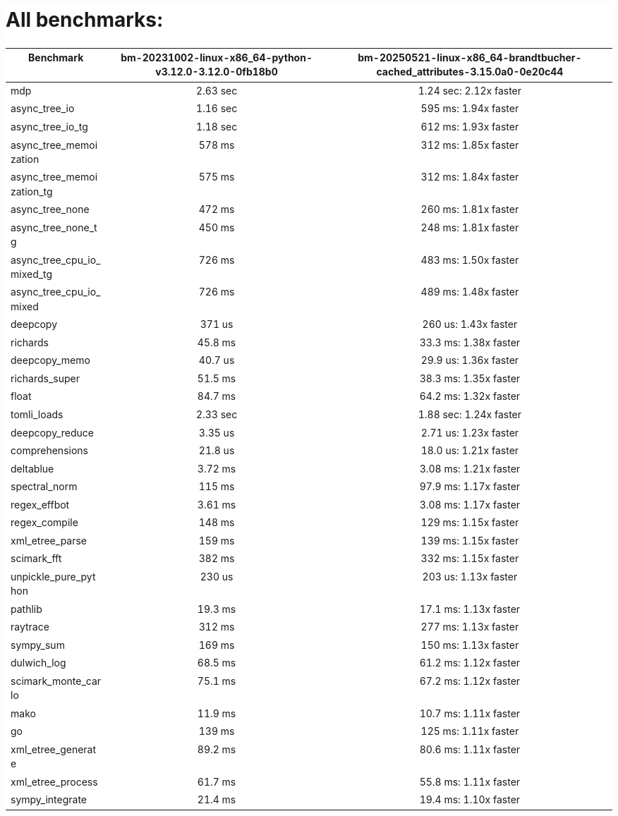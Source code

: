 All benchmarks:
===============

| Benchmark                  | bm-20231002-linux-x86_64-python-v3.12.0-3.12.0-0fb18b0 | bm-20250521-linux-x86_64-brandtbucher-cached_attributes-3.15.0a0-0e20c44 |
|----------------------------|:------------------------------------------------------:|:------------------------------------------------------------------------:|
| mdp                        | 2.63 sec                                               | 1.24 sec: 2.12x faster                                                   |
| async_tree_io              | 1.16 sec                                               | 595 ms: 1.94x faster                                                     |
| async_tree_io_tg           | 1.18 sec                                               | 612 ms: 1.93x faster                                                     |
| async_tree_memoization     | 578 ms                                                 | 312 ms: 1.85x faster                                                     |
| async_tree_memoization_tg  | 575 ms                                                 | 312 ms: 1.84x faster                                                     |
| async_tree_none            | 472 ms                                                 | 260 ms: 1.81x faster                                                     |
| async_tree_none_tg         | 450 ms                                                 | 248 ms: 1.81x faster                                                     |
| async_tree_cpu_io_mixed_tg | 726 ms                                                 | 483 ms: 1.50x faster                                                     |
| async_tree_cpu_io_mixed    | 726 ms                                                 | 489 ms: 1.48x faster                                                     |
| deepcopy                   | 371 us                                                 | 260 us: 1.43x faster                                                     |
| richards                   | 45.8 ms                                                | 33.3 ms: 1.38x faster                                                    |
| deepcopy_memo              | 40.7 us                                                | 29.9 us: 1.36x faster                                                    |
| richards_super             | 51.5 ms                                                | 38.3 ms: 1.35x faster                                                    |
| float                      | 84.7 ms                                                | 64.2 ms: 1.32x faster                                                    |
| tomli_loads                | 2.33 sec                                               | 1.88 sec: 1.24x faster                                                   |
| deepcopy_reduce            | 3.35 us                                                | 2.71 us: 1.23x faster                                                    |
| comprehensions             | 21.8 us                                                | 18.0 us: 1.21x faster                                                    |
| deltablue                  | 3.72 ms                                                | 3.08 ms: 1.21x faster                                                    |
| spectral_norm              | 115 ms                                                 | 97.9 ms: 1.17x faster                                                    |
| regex_effbot               | 3.61 ms                                                | 3.08 ms: 1.17x faster                                                    |
| regex_compile              | 148 ms                                                 | 129 ms: 1.15x faster                                                     |
| xml_etree_parse            | 159 ms                                                 | 139 ms: 1.15x faster                                                     |
| scimark_fft                | 382 ms                                                 | 332 ms: 1.15x faster                                                     |
| unpickle_pure_python       | 230 us                                                 | 203 us: 1.13x faster                                                     |
| pathlib                    | 19.3 ms                                                | 17.1 ms: 1.13x faster                                                    |
| raytrace                   | 312 ms                                                 | 277 ms: 1.13x faster                                                     |
| sympy_sum                  | 169 ms                                                 | 150 ms: 1.13x faster                                                     |
| dulwich_log                | 68.5 ms                                                | 61.2 ms: 1.12x faster                                                    |
| scimark_monte_carlo        | 75.1 ms                                                | 67.2 ms: 1.12x faster                                                    |
| mako                       | 11.9 ms                                                | 10.7 ms: 1.11x faster                                                    |
| go                         | 139 ms                                                 | 125 ms: 1.11x faster                                                     |
| xml_etree_generate         | 89.2 ms                                                | 80.6 ms: 1.11x faster                                                    |
| xml_etree_process          | 61.7 ms                                                | 55.8 ms: 1.11x faster                                                    |
| sympy_integrate            | 21.4 ms                                                | 19.4 ms: 1.10x faster                                                    |